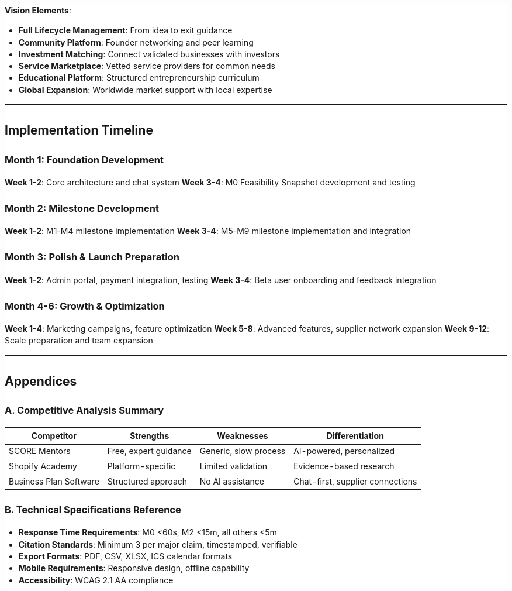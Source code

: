 **Vision Elements**:
- **Full Lifecycle Management**: From idea to exit guidance
- **Community Platform**: Founder networking and peer learning
- **Investment Matching**: Connect validated businesses with investors
- **Service Marketplace**: Vetted service providers for common needs
- **Educational Platform**: Structured entrepreneurship curriculum
- **Global Expansion**: Worldwide market support with local expertise

---

## Implementation Timeline

### Month 1: Foundation Development
**Week 1-2**: Core architecture and chat system
**Week 3-4**: M0 Feasibility Snapshot development and testing

### Month 2: Milestone Development
**Week 1-2**: M1-M4 milestone implementation
**Week 3-4**: M5-M9 milestone implementation and integration

### Month 3: Polish & Launch Preparation
**Week 1-2**: Admin portal, payment integration, testing
**Week 3-4**: Beta user onboarding and feedback integration

### Month 4-6: Growth & Optimization
**Week 1-4**: Marketing campaigns, feature optimization
**Week 5-8**: Advanced features, supplier network expansion
**Week 9-12**: Scale preparation and team expansion

---

## Appendices

### A. Competitive Analysis Summary
| Competitor | Strengths | Weaknesses | Differentiation |
|------------|-----------|------------|----------------|
| SCORE Mentors | Free, expert guidance | Generic, slow process | AI-powered, personalized |
| Shopify Academy | Platform-specific | Limited validation | Evidence-based research |
| Business Plan Software | Structured approach | No AI assistance | Chat-first, supplier connections |

### B. Technical Specifications Reference
- **Response Time Requirements**: M0 <60s, M2 <15m, all others <5m
- **Citation Standards**: Minimum 3 per major claim, timestamped, verifiable
- **Export Formats**: PDF, CSV, XLSX, ICS calendar formats
- **Mobile Requirements**: Responsive design, offline capability
- **Accessibility**: WCAG 2.1 AA compliance
